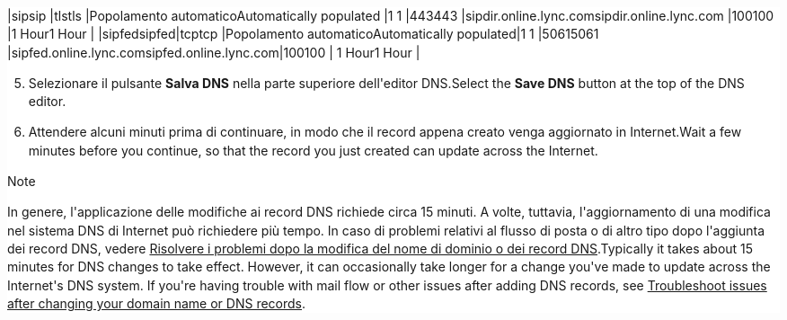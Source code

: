    |<span data-ttu-id="7c3f3-233">sip</span><span class="sxs-lookup"><span data-stu-id="7c3f3-233">sip</span></span>  |<span data-ttu-id="7c3f3-234">tls</span><span class="sxs-lookup"><span data-stu-id="7c3f3-234">tls</span></span>  |<span data-ttu-id="7c3f3-235">Popolamento automatico</span><span class="sxs-lookup"><span data-stu-id="7c3f3-235">Automatically populated</span></span> |<span data-ttu-id="7c3f3-236">1 </span><span class="sxs-lookup"><span data-stu-id="7c3f3-236">1</span></span>  |<span data-ttu-id="7c3f3-237">443</span><span class="sxs-lookup"><span data-stu-id="7c3f3-237">443</span></span>   |<span data-ttu-id="7c3f3-238">sipdir.online.lync.com</span><span class="sxs-lookup"><span data-stu-id="7c3f3-238">sipdir.online.lync.com</span></span> |<span data-ttu-id="7c3f3-239">100</span><span class="sxs-lookup"><span data-stu-id="7c3f3-239">100</span></span> |<span data-ttu-id="7c3f3-240">1 Hour</span><span class="sxs-lookup"><span data-stu-id="7c3f3-240">1 Hour</span></span> |
   |<span data-ttu-id="7c3f3-241">sipfed</span><span class="sxs-lookup"><span data-stu-id="7c3f3-241">sipfed</span></span>|<span data-ttu-id="7c3f3-242">tcp</span><span class="sxs-lookup"><span data-stu-id="7c3f3-242">tcp</span></span> |<span data-ttu-id="7c3f3-243">Popolamento automatico</span><span class="sxs-lookup"><span data-stu-id="7c3f3-243">Automatically populated</span></span>|<span data-ttu-id="7c3f3-244">1 </span><span class="sxs-lookup"><span data-stu-id="7c3f3-244">1</span></span> |<span data-ttu-id="7c3f3-245">5061</span><span class="sxs-lookup"><span data-stu-id="7c3f3-245">5061</span></span> |<span data-ttu-id="7c3f3-246">sipfed.online.lync.com</span><span class="sxs-lookup"><span data-stu-id="7c3f3-246">sipfed.online.lync.com</span></span>|<span data-ttu-id="7c3f3-247">100</span><span class="sxs-lookup"><span data-stu-id="7c3f3-247">100</span></span> | <span data-ttu-id="7c3f3-248">1 Hour</span><span class="sxs-lookup"><span data-stu-id="7c3f3-248">1 Hour</span></span> |
   
5. <span data-ttu-id="7c3f3-249">Selezionare il pulsante **Salva DNS** nella parte superiore dell'editor DNS.</span><span class="sxs-lookup"><span data-stu-id="7c3f3-249">Select the **Save DNS** button at the top of the DNS editor.</span></span> 
    
6. <span data-ttu-id="7c3f3-250">Attendere alcuni minuti prima di continuare, in modo che il record appena creato venga aggiornato in Internet.</span><span class="sxs-lookup"><span data-stu-id="7c3f3-250">Wait a few minutes before you continue, so that the record you just created can update across the Internet.</span></span>
    
> [!NOTE]
> <span data-ttu-id="7c3f3-p113">In genere, l'applicazione delle modifiche ai record DNS richiede circa 15 minuti. A volte, tuttavia, l'aggiornamento di una modifica nel sistema DNS di Internet può richiedere più tempo. In caso di problemi relativi al flusso di posta o di altro tipo dopo l'aggiunta dei record DNS, vedere [Risolvere i problemi dopo la modifica del nome di dominio o dei record DNS](../get-help-with-domains/find-and-fix-issues.md).</span><span class="sxs-lookup"><span data-stu-id="7c3f3-p113">Typically it takes about 15 minutes for DNS changes to take effect. However, it can occasionally take longer for a change you've made to update across the Internet's DNS system. If you're having trouble with mail flow or other issues after adding DNS records, see [Troubleshoot issues after changing your domain name or DNS records](../get-help-with-domains/find-and-fix-issues.md).</span></span> 
  
